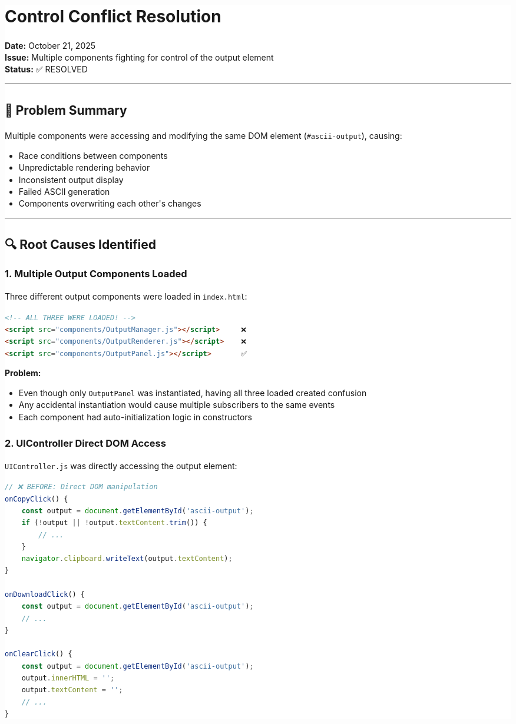 # Control Conflict Resolution

**Date:** October 21, 2025  
**Issue:** Multiple components fighting for control of the output element  
**Status:** ✅ RESOLVED

---

## 🎯 Problem Summary

Multiple components were accessing and modifying the same DOM element (`#ascii-output`), causing:
- Race conditions between components
- Unpredictable rendering behavior
- Inconsistent output display
- Failed ASCII generation
- Components overwriting each other's changes

---

## 🔍 Root Causes Identified

### 1. **Multiple Output Components Loaded**

Three different output components were loaded in `index.html`:

```html
<!-- ALL THREE WERE LOADED! -->
<script src="components/OutputManager.js"></script>     ❌
<script src="components/OutputRenderer.js"></script>    ❌
<script src="components/OutputPanel.js"></script>       ✅
```

**Problem:**
- Even though only `OutputPanel` was instantiated, having all three loaded created confusion
- Any accidental instantiation would cause multiple subscribers to the same events
- Each component had auto-initialization logic in constructors

### 2. **UIController Direct DOM Access**

`UIController.js` was directly accessing the output element:

```javascript
// ❌ BEFORE: Direct DOM manipulation
onCopyClick() {
    const output = document.getElementById('ascii-output');
    if (!output || !output.textContent.trim()) {
        // ...
    }
    navigator.clipboard.writeText(output.textContent);
}

onDownloadClick() {
    const output = document.getElementById('ascii-output');
    // ...
}

onClearClick() {
    const output = document.getElementById('ascii-output');
    output.innerHTML = '';
    output.textContent = '';
    // ...
}
```
